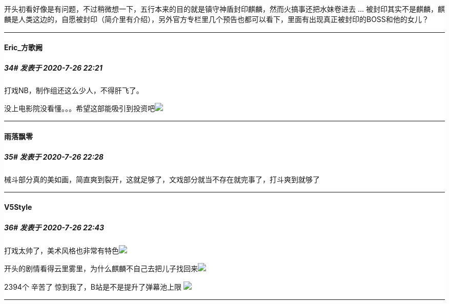 开头初看好像是有问题，不过稍微想一下，五行本来的目的就是镇守神盾封印麒麟，然而火搞事还把水妹卷进去 ...</blockquote>
被封印其实不是麒麟，麒麟是人类这边的，自愿被封印（简介里有介绍），另外官方专栏里几个预告也都可以看下，里面有出现真正被封印的BOSS和他的女儿？







*****

####  Eric_方歌阙  
##### 34#       发表于 2020-7-26 22:21




打戏NB，制作组还这么少人，不得肝飞了。

没上电影院没看懂。。。希望这部能吸引到投资吧<img src="https://static.saraba1st.com/image/smiley/face2017/185.png" referrerpolicy="no-referrer">







*****

####  雨落飘零  
##### 35#       发表于 2020-7-26 22:28




械斗部分真的美如画，简直爽到裂开，这就足够了，文戏部分就当不存在就完事了，打斗爽到就够了







*****

####  V5Style  
##### 36#       发表于 2020-7-26 22:43




打戏太帅了，美术风格也非常有特色<img src="https://static.saraba1st.com/image/smiley/face2017/186.png" referrerpolicy="no-referrer">

开头的剧情看得云里雾里，为什么麒麟不自己去把儿子找回来<img src="https://static.saraba1st.com/image/smiley/face2017/068.png" referrerpolicy="no-referrer">


2394个 辛苦了 惊到我了，B站是不是提升了弹幕池上限
<img src="https://p.sda1.dev/0/7f1eaf9fd6f0a467ced7bfb0d561a4cd/image.png" referrerpolicy="no-referrer">







*****
